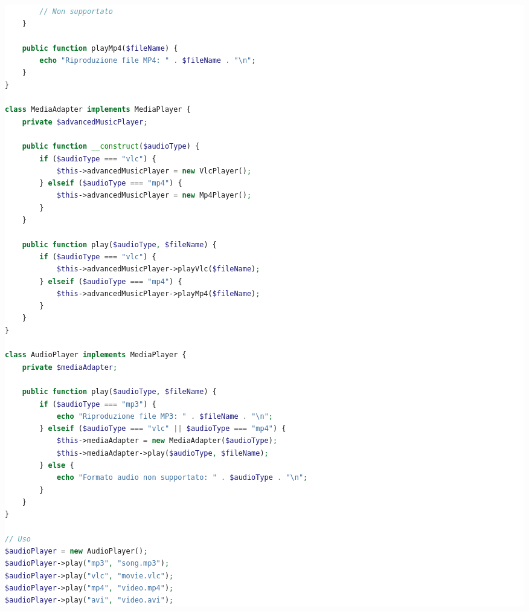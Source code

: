 ```php
        // Non supportato
    }

    public function playMp4($fileName) {
        echo "Riproduzione file MP4: " . $fileName . "\n";
    }
}

class MediaAdapter implements MediaPlayer {
    private $advancedMusicPlayer;

    public function __construct($audioType) {
        if ($audioType === "vlc") {
            $this->advancedMusicPlayer = new VlcPlayer();
        } elseif ($audioType === "mp4") {
            $this->advancedMusicPlayer = new Mp4Player();
        }
    }

    public function play($audioType, $fileName) {
        if ($audioType === "vlc") {
            $this->advancedMusicPlayer->playVlc($fileName);
        } elseif ($audioType === "mp4") {
            $this->advancedMusicPlayer->playMp4($fileName);
        }
    }
}

class AudioPlayer implements MediaPlayer {
    private $mediaAdapter;

    public function play($audioType, $fileName) {
        if ($audioType === "mp3") {
            echo "Riproduzione file MP3: " . $fileName . "\n";
        } elseif ($audioType === "vlc" || $audioType === "mp4") {
            $this->mediaAdapter = new MediaAdapter($audioType);
            $this->mediaAdapter->play($audioType, $fileName);
        } else {
            echo "Formato audio non supportato: " . $audioType . "\n";
        }
    }
}

// Uso
$audioPlayer = new AudioPlayer();
$audioPlayer->play("mp3", "song.mp3");
$audioPlayer->play("vlc", "movie.vlc");
$audioPlayer->play("mp4", "video.mp4");
$audioPlayer->play("avi", "video.avi");
```
